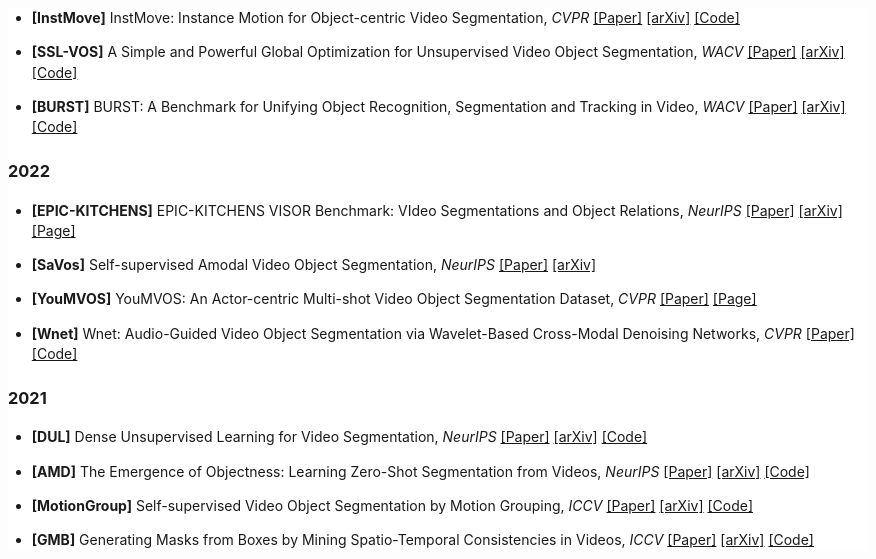 - **[InstMove]** InstMove: Instance Motion for Object-centric Video Segmentation, *CVPR* [[Paper]](https://openaccess.thecvf.com/content/CVPR2023/papers/Liu_InstMove_Instance_Motion_for_Object-Centric_Video_Segmentation_CVPR_2023_paper.pdf) [[arXiv]](https://arxiv.org/abs/2303.08132) [[Code]](https://github.com/wjf5203/vnext)

- **[SSL-VOS]** A Simple and Powerful Global Optimization for Unsupervised Video Object Segmentation, *WACV* [[Paper]](https://openaccess.thecvf.com/content/WACV2023/papers/Ponimatkin_A_Simple_and_Powerful_Global_Optimization_for_Unsupervised_Video_Object_WACV_2023_paper.pdf) [[arXiv]](https://arxiv.org/abs/2209.09341) [[Code]](https://github.com/ponimatkin/ssl-vos)

- **[BURST]** BURST: A Benchmark for Unifying Object Recognition, Segmentation and Tracking in Video, *WACV* [[Paper]](https://openaccess.thecvf.com/content/WACV2023/papers/Athar_BURST_A_Benchmark_for_Unifying_Object_Recognition_Segmentation_and_Tracking_WACV_2023_paper.pdf) [[arXiv]](https://arxiv.org/abs/2209.12118) [[Code]](https://github.com/ali2500/burst-benchmark)



### 2022
- **[EPIC-KITCHENS]** EPIC-KITCHENS VISOR Benchmark: VIdeo Segmentations and Object Relations, *NeurIPS* [[Paper]](https://openreview.net/pdf?id=djnKHOjpb7I) [[arXiv]](https://arxiv.org/abs/2209.13064) [[Page]](https://epic-kitchens.github.io/VISOR)

- **[SaVos]** Self-supervised Amodal Video Object Segmentation, *NeurIPS* [[Paper]](https://openreview.net/pdf?id=wlqb_RfSrKh) [[arXiv]](https://arxiv.org/abs/2210.12733)

- **[YouMVOS]** YouMVOS: An Actor-centric Multi-shot Video Object Segmentation Dataset, *CVPR* [[Paper]](https://openaccess.thecvf.com/content/CVPR2022/papers/Wei_YouMVOS_An_Actor-Centric_Multi-Shot_Video_Object_Segmentation_Dataset_CVPR_2022_paper.pdf) [[Page]](https://donglaiw.github.io/proj/youMVOS/)

- **[Wnet]** Wnet: Audio-Guided Video Object Segmentation via Wavelet-Based Cross-Modal Denoising Networks, *CVPR* [[Paper]](https://openaccess.thecvf.com/content/CVPR2022/papers/Pan_Wnet_Audio-Guided_Video_Object_Segmentation_via_Wavelet-Based_Cross-Modal_Denoising_Networks_CVPR_2022_paper.pdf) [[Code]](https://github.com/asudahkzj/Wnet)



### 2021
- **[DUL]** Dense Unsupervised Learning for Video Segmentation, *NeurIPS* [[Paper]](https://proceedings.neurips.cc/paper/2021/file/d516b13671a4179d9b7b458a6ebdeb92-Paper.pdf) [[arXiv]](https://arxiv.org/abs/2111.06265) [[Code]](https://github.com/visinf/dense-ulearn-vos)

- **[AMD]** The Emergence of Objectness: Learning Zero-Shot Segmentation from Videos, *NeurIPS* [[Paper]](https://proceedings.neurips.cc/paper/2021/file/6d9cb7de5e8ac30bd5e8734bc96a35c1-Paper.pdf) [[arXiv]](https://arxiv.org/abs/2111.06394) [[Code]](https://github.com/rt219/the-emergence-of-objectness)

- **[MotionGroup]** Self-supervised Video Object Segmentation by Motion Grouping, *ICCV* [[Paper]](https://openaccess.thecvf.com/content/ICCV2021/papers/Yang_Self-Supervised_Video_Object_Segmentation_by_Motion_Grouping_ICCV_2021_paper.pdf) [[arXiv]](https://arxiv.org/abs/2104.07658) [[Code]](https://github.com/charigyang/motiongrouping)

- **[GMB]** Generating Masks from Boxes by Mining Spatio-Temporal Consistencies in Videos, *ICCV* [[Paper]](https://openaccess.thecvf.com/content/ICCV2021/papers/Zhao_Generating_Masks_From_Boxes_by_Mining_Spatio-Temporal_Consistencies_in_Videos_ICCV_2021_paper.pdf) [[arXiv]](https://arxiv.org/abs/2101.02196v1) [[Code]](https://github.com/visionml/pytracking)
